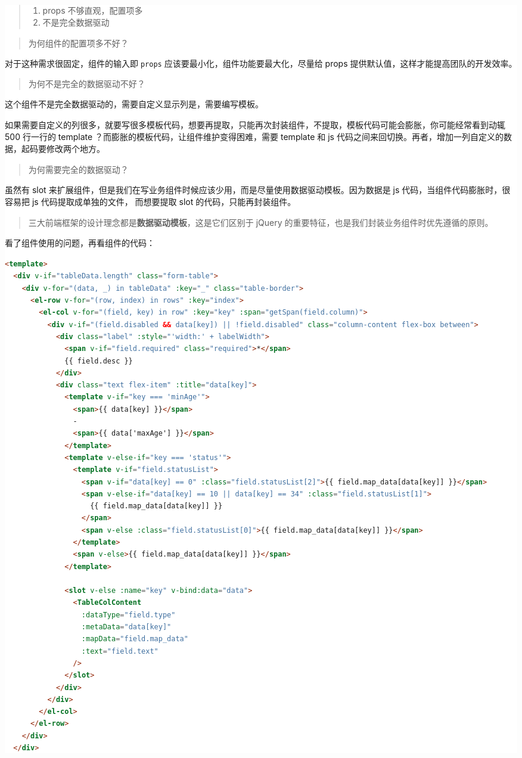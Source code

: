 > 1. props 不够直观，配置项多
> 2. 不是完全数据驱动

> 为何组件的配置项多不好？

对于这种需求很固定，组件的输入即 `props` 应该要最小化，组件功能要最大化，尽量给 props 提供默认值，这样才能提高团队的开发效率。

> 为何不是完全的数据驱动不好？

这个组件不是完全数据驱动的，需要自定义显示列是，需要编写模板。

如果需要自定义的列很多，就要写很多模板代码，想要再提取，只能再次封装组件，不提取，模板代码可能会膨胀，你可能经常看到动辄 500 行一行的 template ？而膨胀的模板代码，让组件维护变得困难，需要 template 和 js 代码之间来回切换。再者，增加一列自定义的数据，起码要修改两个地方。

> 为何需要完全的数据驱动？

虽然有 slot 来扩展组件，但是我们在写业务组件时候应该少用，而是尽量使用数据驱动模板。因为数据是 js 代码，当组件代码膨胀时，很容易把 js 代码提取成单独的文件， 而想要提取 slot 的代码，只能再封装组件。

> 三大前端框架的设计理念都是**数据驱动模板**，这是它们区别于 jQuery 的重要特征，也是我们封装业务组件时优先遵循的原则。

看了组件使用的问题，再看组件的代码：

```html
<template>
  <div v-if="tableData.length" class="form-table">
    <div v-for="(data, _) in tableData" :key="_" class="table-border">
      <el-row v-for="(row, index) in rows" :key="index">
        <el-col v-for="(field, key) in row" :key="key" :span="getSpan(field.column)">
          <div v-if="(field.disabled && data[key]) || !field.disabled" class="column-content flex-box between">
            <div class="label" :style="'width:' + labelWidth">
              <span v-if="field.required" class="required">*</span>
              {{ field.desc }}
            </div>
            <div class="text flex-item" :title="data[key]">
              <template v-if="key === 'minAge'">
                <span>{{ data[key] }}</span>
                -
                <span>{{ data['maxAge'] }}</span>
              </template>
              <template v-else-if="key === 'status'">
                <template v-if="field.statusList">
                  <span v-if="data[key] == 0" :class="field.statusList[2]">{{ field.map_data[data[key]] }}</span>
                  <span v-else-if="data[key] == 10 || data[key] == 34" :class="field.statusList[1]">
                    {{ field.map_data[data[key]] }}
                  </span>
                  <span v-else :class="field.statusList[0]">{{ field.map_data[data[key]] }}</span>
                </template>
                <span v-else>{{ field.map_data[data[key]] }}</span>
              </template>

              <slot v-else :name="key" v-bind:data="data">
                <TableColContent
                  :dataType="field.type"
                  :metaData="data[key]"
                  :mapData="field.map_data"
                  :text="field.text"
                />
              </slot>
            </div>
          </div>
        </el-col>
      </el-row>
    </div>
  </div>
```
